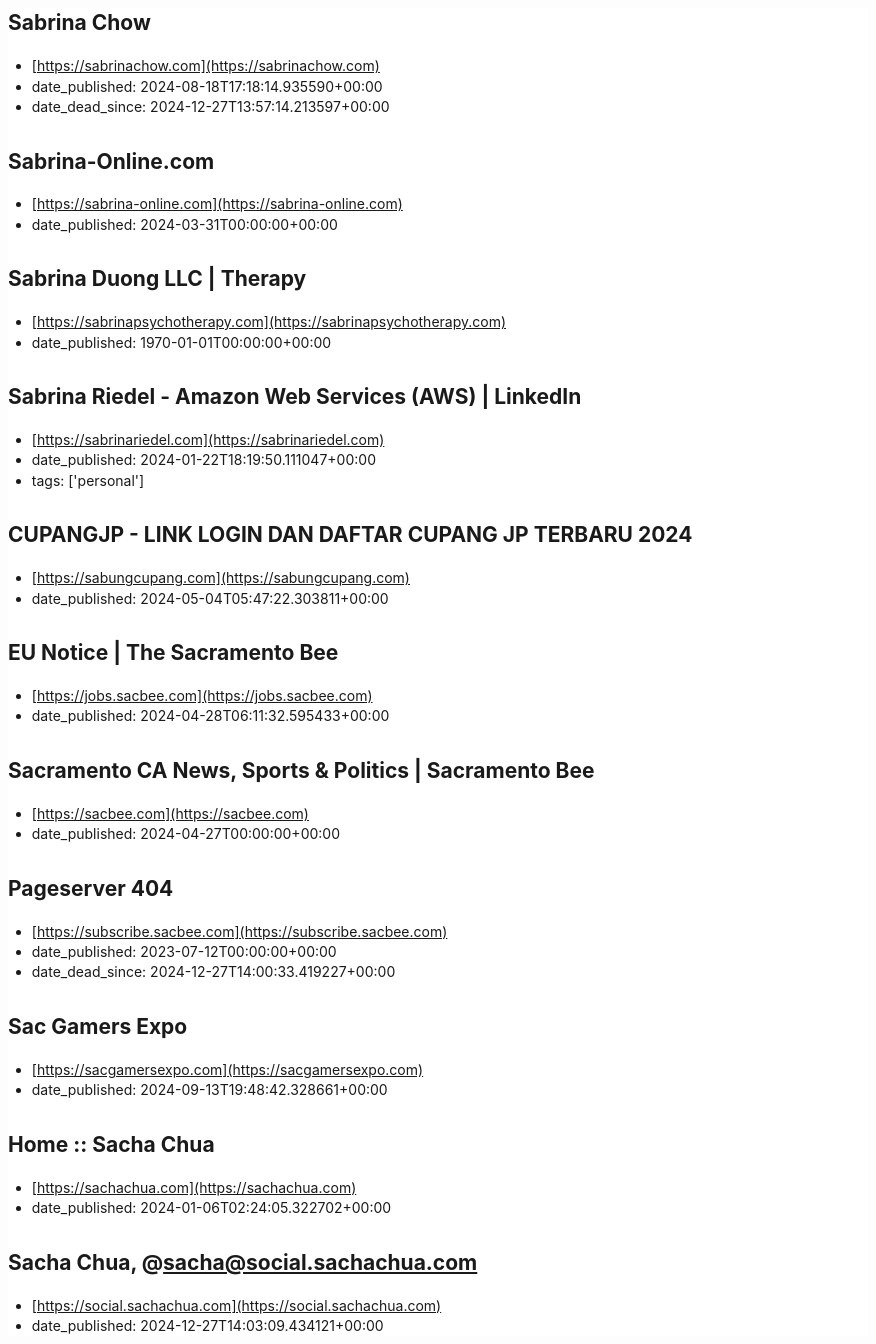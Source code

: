  ## Sabrina Chow
 - [https://sabrinachow.com](https://sabrinachow.com)
 - date_published: 2024-08-18T17:18:14.935590+00:00
 - date_dead_since: 2024-12-27T13:57:14.213597+00:00

 ## Sabrina-Online.com
 - [https://sabrina-online.com](https://sabrina-online.com)
 - date_published: 2024-03-31T00:00:00+00:00

 ## Sabrina Duong LLC | Therapy
 - [https://sabrinapsychotherapy.com](https://sabrinapsychotherapy.com)
 - date_published: 1970-01-01T00:00:00+00:00

 ## Sabrina Riedel - Amazon Web Services (AWS) | LinkedIn
 - [https://sabrinariedel.com](https://sabrinariedel.com)
 - date_published: 2024-01-22T18:19:50.111047+00:00
 - tags: ['personal']

 ## CUPANGJP - LINK LOGIN DAN DAFTAR CUPANG JP TERBARU 2024
 - [https://sabungcupang.com](https://sabungcupang.com)
 - date_published: 2024-05-04T05:47:22.303811+00:00

 ## EU Notice | The Sacramento Bee
 - [https://jobs.sacbee.com](https://jobs.sacbee.com)
 - date_published: 2024-04-28T06:11:32.595433+00:00

 ## Sacramento CA News, Sports & Politics |  Sacramento Bee
 - [https://sacbee.com](https://sacbee.com)
 - date_published: 2024-04-27T00:00:00+00:00

 ## Pageserver 404
 - [https://subscribe.sacbee.com](https://subscribe.sacbee.com)
 - date_published: 2023-07-12T00:00:00+00:00
 - date_dead_since: 2024-12-27T14:00:33.419227+00:00

 ## Sac Gamers Expo
 - [https://sacgamersexpo.com](https://sacgamersexpo.com)
 - date_published: 2024-09-13T19:48:42.328661+00:00

 ## Home :: Sacha Chua
 - [https://sachachua.com](https://sachachua.com)
 - date_published: 2024-01-06T02:24:05.322702+00:00

 ## Sacha Chua, @sacha@social.sachachua.com
 - [https://social.sachachua.com](https://social.sachachua.com)
 - date_published: 2024-12-27T14:03:09.434121+00:00

